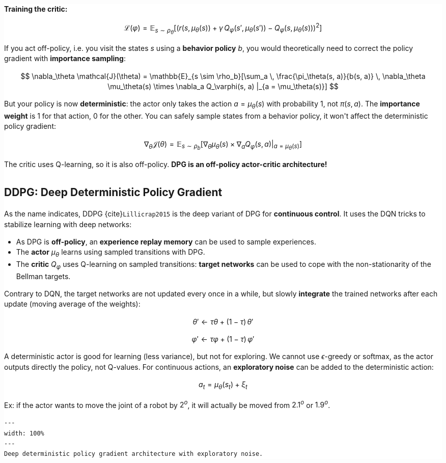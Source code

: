 **Training the critic:**

$$
    \mathcal{L}(\varphi) = \mathbb{E}_{s \sim \rho_\theta}[(r(s, \mu_\theta(s)) + \gamma \, Q_\varphi(s', \mu_\theta(s')) - Q_\varphi(s, \mu_\theta(s)))^2]
$$

If you act off-policy, i.e. you visit the states $s$ using a **behavior policy** $b$, you would theoretically need to correct the policy gradient with **importance sampling**:

$$
    \nabla_\theta \mathcal{J}(\theta) = \mathbb{E}_{s \sim \rho_b}[\sum_a \, \frac{\pi_\theta(s, a)}{b(s, a)} \, \nabla_\theta \mu_\theta(s) \times \nabla_a Q_\varphi(s, a) |_{a = \mu_\theta(s)}]
$$

But your policy is now **deterministic**: the actor only takes the action $a=\mu_\theta(s)$ with probability 1, not $\pi(s, a)$. The **importance weight** is 1 for that action, 0 for the other. You can safely sample states from a behavior policy, it won't affect the deterministic policy gradient:

$$
    \nabla_\theta \mathcal{J}(\theta) = \mathbb{E}_{s \sim \rho_b}[\nabla_\theta \mu_\theta(s) \times \nabla_a Q_\varphi(s, a) |_{a = \mu_\theta(s)}]
$$

The critic uses Q-learning, so it is also off-policy. **DPG is an off-policy actor-critic architecture!**


## DDPG: Deep Deterministic Policy Gradient

<div class='embed-container'><iframe src='https://www.youtube.com/embed/9vdo91DE1ZY' frameborder='0' allowfullscreen></iframe></div>

As the name indicates, DDPG {cite}`Lillicrap2015` is the deep variant of DPG for **continuous control**. It uses the DQN tricks to stabilize learning with deep networks:

* As DPG is **off-policy**, an **experience replay memory** can be used to sample experiences.
* The **actor** $\mu_\theta$ learns using sampled transitions with DPG.
* The **critic** $Q_\varphi$ uses Q-learning on sampled transitions: **target networks** can be used to cope with the non-stationarity of the Bellman targets.


Contrary to DQN, the target networks are not updated every once in a while, but slowly **integrate** the trained networks after each update (moving average of the weights):

$$\theta' \leftarrow \tau \theta + (1-\tau) \, \theta'$$

$$\varphi' \leftarrow \tau \varphi + (1-\tau) \, \varphi'$$

A deterministic actor is good for learning (less variance), but not for exploring. We cannot use $\epsilon$-greedy or softmax, as the actor outputs directly the policy, not Q-values. For continuous actions, an **exploratory noise** can be added to the deterministic action:

$$a_t = \mu_\theta(s_t) + \xi_t$$

Ex: if the actor wants to move the joint of a robot by $2^o$, it will actually be moved from $2.1^o$ or $1.9^o$.

```{figure} ../img/ddpg.svg
---
width: 100%
---
Deep deterministic policy gradient architecture with exploratory noise. 
```

